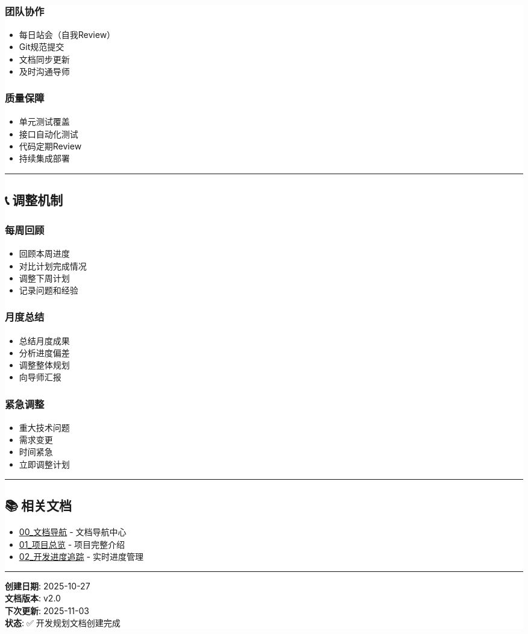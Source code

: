 ### 团队协作
- 每日站会（自我Review）
- Git规范提交
- 文档同步更新
- 及时沟通导师

### 质量保障
- 单元测试覆盖
- 接口自动化测试
- 代码定期Review
- 持续集成部署

---

## 📞 调整机制

### 每周回顾
- 回顾本周进度
- 对比计划完成情况
- 调整下周计划
- 记录问题和经验

### 月度总结
- 总结月度成果
- 分析进度偏差
- 调整整体规划
- 向导师汇报

### 紧急调整
- 重大技术问题
- 需求变更
- 时间紧急
- 立即调整计划

---

## 📚 相关文档

- [00_文档导航](./00_文档导航.md) - 文档导航中心
- [01_项目总览](./01_项目总览.md) - 项目完整介绍
- [02_开发进度追踪](./02_开发进度追踪.md) - 实时进度管理

---

**创建日期**: 2025-10-27  
**文档版本**: v2.0  
**下次更新**: 2025-11-03  
**状态**: ✅ 开发规划文档创建完成


